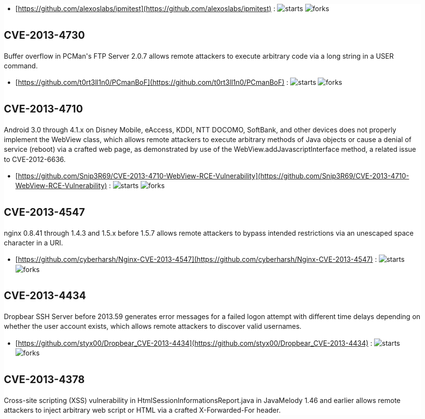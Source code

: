 

- [https://github.com/alexoslabs/ipmitest](https://github.com/alexoslabs/ipmitest) :  ![starts](https://img.shields.io/github/stars/alexoslabs/ipmitest.svg) ![forks](https://img.shields.io/github/forks/alexoslabs/ipmitest.svg)

## CVE-2013-4730
 Buffer overflow in PCMan's FTP Server 2.0.7 allows remote attackers to execute arbitrary code via a long string in a USER command.



- [https://github.com/t0rt3ll1n0/PCmanBoF](https://github.com/t0rt3ll1n0/PCmanBoF) :  ![starts](https://img.shields.io/github/stars/t0rt3ll1n0/PCmanBoF.svg) ![forks](https://img.shields.io/github/forks/t0rt3ll1n0/PCmanBoF.svg)

## CVE-2013-4710
 Android 3.0 through 4.1.x on Disney Mobile, eAccess, KDDI, NTT DOCOMO, SoftBank, and other devices does not properly implement the WebView class, which allows remote attackers to execute arbitrary methods of Java objects or cause a denial of service (reboot) via a crafted web page, as demonstrated by use of the WebView.addJavascriptInterface method, a related issue to CVE-2012-6636.



- [https://github.com/Snip3R69/CVE-2013-4710-WebView-RCE-Vulnerability](https://github.com/Snip3R69/CVE-2013-4710-WebView-RCE-Vulnerability) :  ![starts](https://img.shields.io/github/stars/Snip3R69/CVE-2013-4710-WebView-RCE-Vulnerability.svg) ![forks](https://img.shields.io/github/forks/Snip3R69/CVE-2013-4710-WebView-RCE-Vulnerability.svg)

## CVE-2013-4547
 nginx 0.8.41 through 1.4.3 and 1.5.x before 1.5.7 allows remote attackers to bypass intended restrictions via an unescaped space character in a URI.



- [https://github.com/cyberharsh/Nginx-CVE-2013-4547](https://github.com/cyberharsh/Nginx-CVE-2013-4547) :  ![starts](https://img.shields.io/github/stars/cyberharsh/Nginx-CVE-2013-4547.svg) ![forks](https://img.shields.io/github/forks/cyberharsh/Nginx-CVE-2013-4547.svg)

## CVE-2013-4434
 Dropbear SSH Server before 2013.59 generates error messages for a failed logon attempt with different time delays depending on whether the user account exists, which allows remote attackers to discover valid usernames.



- [https://github.com/styx00/Dropbear_CVE-2013-4434](https://github.com/styx00/Dropbear_CVE-2013-4434) :  ![starts](https://img.shields.io/github/stars/styx00/Dropbear_CVE-2013-4434.svg) ![forks](https://img.shields.io/github/forks/styx00/Dropbear_CVE-2013-4434.svg)

## CVE-2013-4378
 Cross-site scripting (XSS) vulnerability in HtmlSessionInformationsReport.java in JavaMelody 1.46 and earlier allows remote attackers to inject arbitrary web script or HTML via a crafted X-Forwarded-For header.
